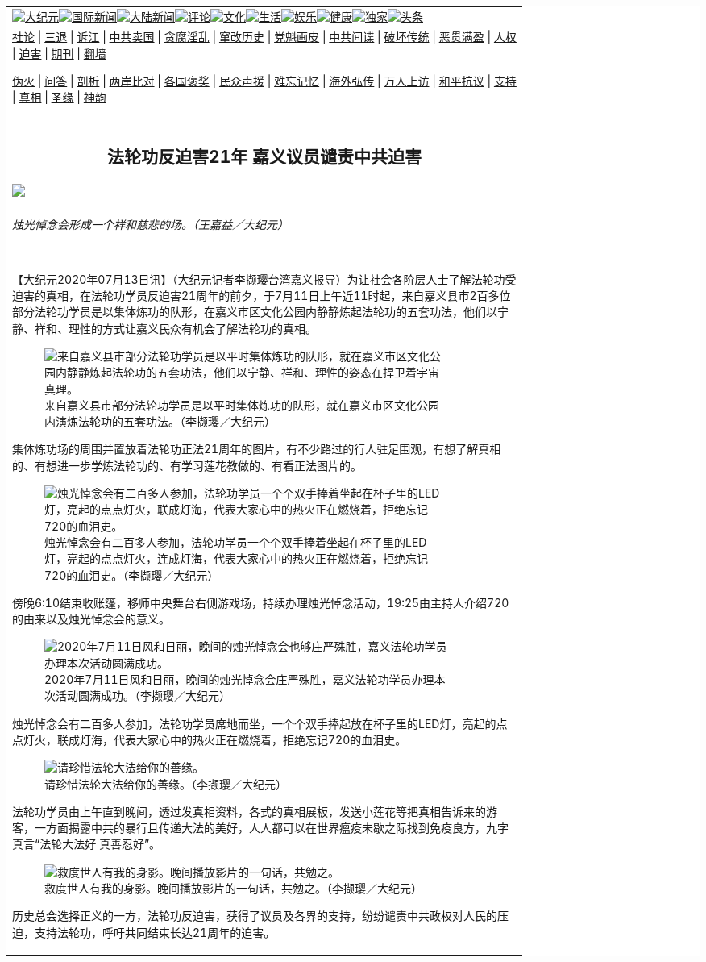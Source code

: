 <a name="1" id="1" target="_blank"></a><span id="1"></span>
<table align=center border="0"><tr><td colspan="2" VALIGN=TOP><a href="/gb/nsc413.md#1"><img src="https://raw.githubusercontent.com/ofatuf344/www/master/t/djy/1.jpg" title="大纪元"></a><a href="/gb/n24hr.md#1"><img src="https://raw.githubusercontent.com/ofatuf344/www/master/t/djy/3.jpg" title="国际新闻"></a><a href="/gb/nsc413.md#1"><img src="https://raw.githubusercontent.com/ofatuf344/www/master/t/djy/4.jpg" title="大陆新闻"></a><a href="/gb/news392.md#1"><img src="https://raw.githubusercontent.com/ofatuf344/www/master/t/djy/5.jpg" title="评论"></a><a href="/gb/news2007.md#1"><img src="https://raw.githubusercontent.com/ofatuf344/www/master/t/djy/6.jpg" title="文化"></a><a href="/gb/news2008.md#1"><img src="https://raw.githubusercontent.com/ofatuf344/www/master/t/djy/7.jpg" title="生活"></a><a href="/gb/ncyule.md#1"><img src="https://raw.githubusercontent.com/ofatuf344/www/master/t/djy/8.jpg" title="娱乐"></a><a href="/gb/nsc1002.md#1"><img src="https://raw.githubusercontent.com/ofatuf344/www/master/t/djy/9.jpg" title="健康"><a href="/gb/nf6092.md#1"><img src="https://raw.githubusercontent.com/ofatuf344/www/master/t/djy/10a.jpg" title="独家"></a><a href="/gb/nf4514.md#1"><img src="https://raw.githubusercontent.com/ofatuf344/www/master/t/djy/12a.jpg" title="头条"></a></td></tr>
<tr><td colspan="2" VALIGN=TOP><a target="_blank" href="/gb/9p.md#1">社论</a> | <a target="_blank" href="/gb/nf5657.md#1">三退</a> | <a target="_blank" href="/gb/nf6124.md#1">诉江</a> | <a target="_blank" href="/gb/nf1176117.md#1">中共卖国</a> | <a target="_blank" href="/gb/nf5773.md#1">贪腐淫乱</a> | <a target="_blank" href="/gb/nf1176115.md#1">窜改历史</a> | <a target="_blank" href="/gb/nf1176107.md#1">党魁画皮</a> | <a target="_blank" href="/gb/nf1320400.md#1">中共间谍</a> | <a target="_blank" href="/gb/nf1176114.md#1">破坏传统</a> | <a target="_blank" href="https://github.com/ofatuf344/ntdtv/blob/master/gb/prog447_1.md#1">恶贯满盈</a> | <a target="_blank" href="/gb/ncid278.md#1">人权</a> | <a target="_blank" href="/gb/nf1176111.md#1">迫害</a> | <a target="_blank" href="https://gitlab.com/szzdlab/mh-qikan/blob/master/README.md#1">期刊</a> | <a target="_blank" href="https://github.com/bannedbook/fanqiang/wiki">翻墙</a></p><p><a target="_blank" href="/gb/nf5562.md#1">伪火</a> | <a target="_blank" href="/gb/nf4378.md#1">问答</a> | <a target="_blank" href="/gb/nf5792.md#1">剖析</a> | <a target="_blank" href="/gb/nf5735.md#1">两岸比对</a> | <a target="_blank" href="/gb/nf6119.md#1">各国褒奖</a> | <a target="_blank" href="/gb/nf6120.md#1">民众声援</a> | <a target="_blank" href="/gb/nf1188594.md#1">难忘记忆</a> | <a target="_blank" href="/gb/nf3180.md#1">海外弘传</a> | <a target="_blank" href="/gb/nf5410.md#1">万人上访</a> | <a target="_blank" href="https://github.com/ofatuf344/ntdtv/blob/master/gb/prog1530_1.md#1">和平抗议</a> | <a target="_blank" href="/gb/nf4386.md#1">支持</a> | <a target="_blank" href="/gb/nf4389.md#1">真相</a> | <a target="_blank" href="/gb/nf5790.md#1">圣缘</a> | <a target="_blank" href="/gb/nf4786.md#1">神韵</a></td></tr>
<tr><td VALIGN=TOP width="626"><h2 align=center>法轮功反迫害21年 嘉义议员谴责中共迫害</h2>
<img width="600" src="https://i.epochtimes.com/assets/uploads/2020/07/7fa78beadd4345ae20437b0d7bcca921-600x400.jpg" />
<h6>烛光悼念会形成一个祥和慈悲的场。（王嘉益／大纪元）
</h6>
<hr>
<p>【大纪元2020年07月13日讯】（大纪元记者李撷璎台湾嘉义报导）为让社会各阶层人士了解<ahref="/gb/tag/%E6%B3%95%E8%BD%AE%E5%8A%9F.md#1">法轮功</a>受迫害的真相，在法轮功学员<ahref="/gb/tag/%E5%8F%8D%E8%BF%AB%E5%AE%B3.md#1">反迫害</a>21周年的前夕，于7月11日上午近11时起，来自嘉义县市2百多位部分<ahref="/gb/tag/%E6%B3%95%E8%BD%AE%E5%8A%9F.md#1">法轮功</a>学员是以集体炼功的队形，在嘉义市区文化公园内静静炼起法轮功的五套功法，他们以宁静、祥和、理性的方式让嘉义民众有机会了解法轮功的真相。</p>
<figure id="12252289" style="width: 500px" class="wp-caption aligncenter"><img src="https://i.epochtimes.com/assets/uploads/2020/07/c3ba8b48e8653258ff4ee6814361d9b4-450x300.jpg" alt=" 来自嘉义县市部分法轮功学员是以平时集体炼功的队形，就在嘉义市区文化公园内静静炼起法轮功的五套功法，他们以宁静、祥和、理性的姿态在捍卫着宇宙真理。" width="500" /><figcaption class="wp-caption-text">来自嘉义县市部分法轮功学员是以平时集体炼功的队形，就在嘉义市区文化公园内演炼法轮功的五套功法。（李撷璎／大纪元）</figcaption></figure>
<p>集体炼功场的周围并置放着法轮功正法21周年的图片，有不少路过的行人驻足围观，有想了解真相的、有想进一步学炼法轮功的、有学习莲花教做的、有看正法图片的。</p>
<figure id="12252290" style="width: 500px" class="wp-caption aligncenter"><img src="https://i.epochtimes.com/assets/uploads/2020/07/c67c0ee7267e064968e9044b8e4dbecf-450x300.jpg" alt=" 烛光悼念会有二百多人参加，法轮功学员一个个双手捧着坐起在杯子里的LED灯，亮起的点点灯火，联成灯海，代表大家心中的热火正在燃烧着，拒绝忘记720的血泪史。" width="500" /><figcaption class="wp-caption-text"><ahref="/gb/tag/%E7%83%9B%E5%85%89%E6%82%BC%E5%BF%B5%E4%BC%9A.md#1">烛光悼念会</a>有二百多人参加，法轮功学员一个个双手捧着坐起在杯子里的LED灯，亮起的点点灯火，连成灯海，代表大家心中的热火正在燃烧着，拒绝忘记720的血泪史。（李撷璎／大纪元）</figcaption></figure>
<p>傍晚6:10结束收账篷，移师中央舞台右侧游戏场，持续办理烛光悼念活动，19:25由主持人介绍720的由来以及<ahref="/gb/tag/%E7%83%9B%E5%85%89%E6%82%BC%E5%BF%B5%E4%BC%9A.md#1">烛光悼念会</a>的意义。</p>
<figure id="12252291" style="width: 500px" class="wp-caption aligncenter"><img src="https://i.epochtimes.com/assets/uploads/2020/07/ce8aedf36cea082f2ec6ae65947a4e66-450x300.jpg" alt=" 2020年7月11日风和日丽，晚间的烛光悼念会也够庄严殊胜，嘉义法轮功学员办理本次活动圆满成功。" width="500" /><figcaption class="wp-caption-text">2020年7月11日风和日丽，晚间的烛光悼念会庄严殊胜，嘉义法轮功学员办理本次活动圆满成功。（李撷璎／大纪元）</figcaption></figure>
<p>烛光悼念会有二百多人参加，法轮功学员席地而坐，一个个双手捧起放在杯子里的LED灯，亮起的点点灯火，联成灯海，代表大家心中的热火正在燃烧着，拒绝忘记720的血泪史。</p>
<figure id="12252293" style="width: 500px" class="wp-caption aligncenter"><img src="https://i.epochtimes.com/assets/uploads/2020/07/f640a3b484dbfb45e9b5c1602d3099c3-450x300.jpg" alt="请珍惜法轮大法给你的善缘。" width="500" /><figcaption class="wp-caption-text">请珍惜法轮大法给你的善缘。（李撷璎／大纪元）</figcaption></figure>
<p>法轮功学员由上午直到晚间，透过发真相资料，各式的真相展板，发送小莲花等把真相告诉来的游客，一方面揭露中共的暴行且传递大法的美好，人人都可以在世界瘟疫未歇之际找到免疫良方，九字真言“法轮大法好 真善忍好”。</p>
<figure id="12252294" style="width: 500px" class="wp-caption aligncenter"><img src="https://i.epochtimes.com/assets/uploads/2020/07/4ca037bb38d2c00e37cd42eff8674e47-450x253.jpg" alt=" 救度世人有我的身影。晚间播放影片的一句话，共勉之。" width="500" /><figcaption class="wp-caption-text">救度世人有我的身影。晚间播放影片的一句话，共勉之。（李撷璎／大纪元）</figcaption></figure>
<p>历史总会选择正义的一方，法轮功<ahref="/gb/tag/%E5%8F%8D%E8%BF%AB%E5%AE%B3.md#1">反迫害</a>，获得了议员及各界的支持，纷纷谴责中共政权对人民的压迫，支持法轮功，呼吁共同结束长达21周年的迫害。</p>